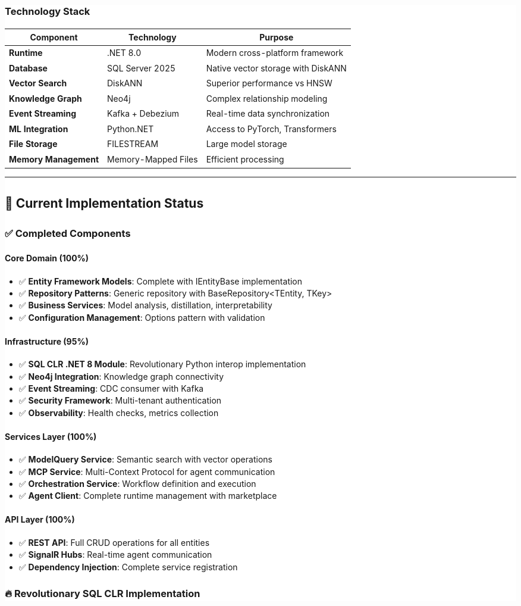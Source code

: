 ### Technology Stack

| Component | Technology | Purpose |
|-----------|------------|---------|
| **Runtime** | .NET 8.0 | Modern cross-platform framework |
| **Database** | SQL Server 2025 | Native vector storage with DiskANN |
| **Vector Search** | DiskANN | Superior performance vs HNSW |
| **Knowledge Graph** | Neo4j | Complex relationship modeling |
| **Event Streaming** | Kafka + Debezium | Real-time data synchronization |
| **ML Integration** | Python.NET | Access to PyTorch, Transformers |
| **File Storage** | FILESTREAM | Large model storage |
| **Memory Management** | Memory-Mapped Files | Efficient processing |

---

## 🚀 Current Implementation Status

### ✅ Completed Components

#### **Core Domain (100%)**
- ✅ **Entity Framework Models**: Complete with IEntityBase<T> implementation
- ✅ **Repository Patterns**: Generic repository with BaseRepository<TEntity, TKey>
- ✅ **Business Services**: Model analysis, distillation, interpretability
- ✅ **Configuration Management**: Options pattern with validation

#### **Infrastructure (95%)**
- ✅ **SQL CLR .NET 8 Module**: Revolutionary Python interop implementation
- ✅ **Neo4j Integration**: Knowledge graph connectivity
- ✅ **Event Streaming**: CDC consumer with Kafka
- ✅ **Security Framework**: Multi-tenant authentication
- ✅ **Observability**: Health checks, metrics collection

#### **Services Layer (100%)**
- ✅ **ModelQuery Service**: Semantic search with vector operations
- ✅ **MCP Service**: Multi-Context Protocol for agent communication
- ✅ **Orchestration Service**: Workflow definition and execution
- ✅ **Agent Client**: Complete runtime management with marketplace

#### **API Layer (100%)**
- ✅ **REST API**: Full CRUD operations for all entities
- ✅ **SignalR Hubs**: Real-time agent communication
- ✅ **Dependency Injection**: Complete service registration

### 🔥 Revolutionary SQL CLR Implementation
